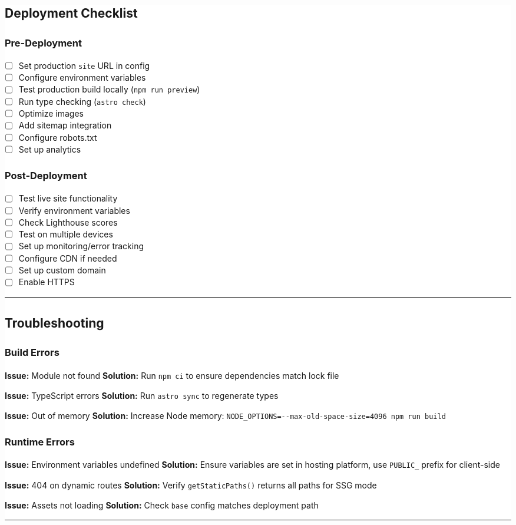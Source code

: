 
## Deployment Checklist

### Pre-Deployment

- [ ] Set production `site` URL in config
- [ ] Configure environment variables
- [ ] Test production build locally (`npm run preview`)
- [ ] Run type checking (`astro check`)
- [ ] Optimize images
- [ ] Add sitemap integration
- [ ] Configure robots.txt
- [ ] Set up analytics

### Post-Deployment

- [ ] Test live site functionality
- [ ] Verify environment variables
- [ ] Check Lighthouse scores
- [ ] Test on multiple devices
- [ ] Set up monitoring/error tracking
- [ ] Configure CDN if needed
- [ ] Set up custom domain
- [ ] Enable HTTPS

---

## Troubleshooting

### Build Errors

**Issue:** Module not found
**Solution:** Run `npm ci` to ensure dependencies match lock file

**Issue:** TypeScript errors
**Solution:** Run `astro sync` to regenerate types

**Issue:** Out of memory
**Solution:** Increase Node memory: `NODE_OPTIONS=--max-old-space-size=4096 npm run build`

### Runtime Errors

**Issue:** Environment variables undefined
**Solution:** Ensure variables are set in hosting platform, use `PUBLIC_` prefix for client-side

**Issue:** 404 on dynamic routes
**Solution:** Verify `getStaticPaths()` returns all paths for SSG mode

**Issue:** Assets not loading
**Solution:** Check `base` config matches deployment path

---
